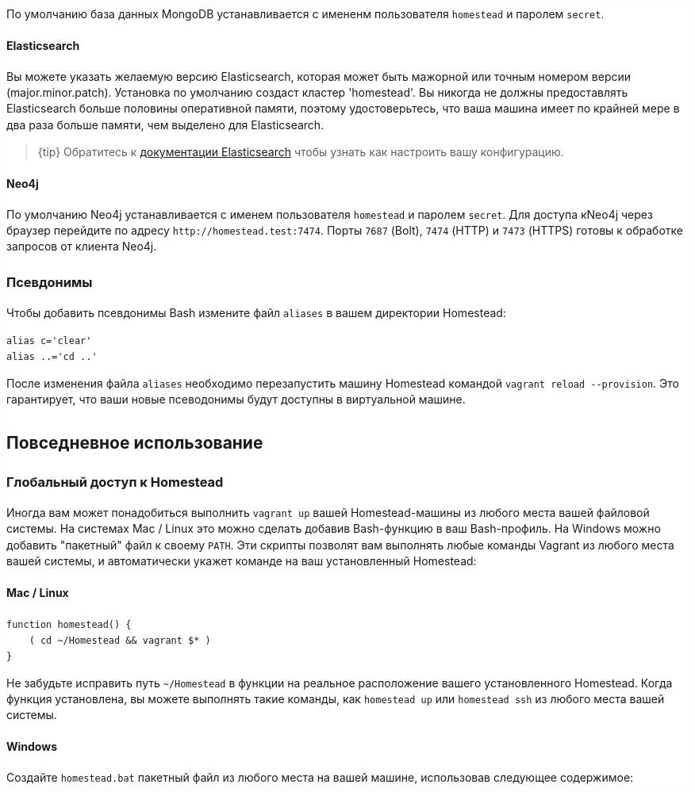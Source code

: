 По умолчанию база данных MongoDB устанавливается с имененм пользователя `homestead` и паролем `secret`.

#### Elasticsearch

Вы можете указать желаемую версию Elasticsearch, которая может быть мажорной или точным номером версии (major.minor.patch). Установка по умолчанию создаст кластер 'homestead'. Вы никогда не должны предоставлять Elasticsearch больше половины оперативной памяти, поэтому удостоверьтесь, что ваша машина имеет по крайней мере в два раза больше памяти, чем выделено для Elasticsearch.

> {tip} Обратитесь к [документации Elasticsearch](https://www.elastic.co/guide/en/elasticsearch/reference/current) чтобы узнать как настроить вашу конфигурацию.

#### Neo4j

По умолчанию Neo4j устанавливается с именем пользователя `homestead` и паролем `secret`. Для доступа кNeo4j через браузер перейдите по адресу `http://homestead.test:7474`. Порты `7687` (Bolt), `7474` (HTTP) и `7473` (HTTPS) готовы к обработке запросов от клиента Neo4j.

<a name="aliases"></a>
### Псевдонимы

Чтобы добавить псевдонимы Bash измените файл `aliases` в вашем директории Homestead:

    alias c='clear'
    alias ..='cd ..'

После изменения файла `aliases` необходимо перезапустить машину Homestead командой `vagrant reload --provision`. Это гарантирует, что ваши новые псеводонимы будут доступны в виртуальной машине.

<a name="daily-usage"></a>
## Повседневное использование

<a name="accessing-homestead-globally"></a>
### Глобальный доступ к Homestead

Иногда вам может понадобиться выполнить `vagrant up` вашей Homestead-машины из любого места вашей файловой системы. На системах Mac / Linux это можно сделать добавив Bash-функцию в ваш Bash-профиль. На Windows можно добавить "пакетный" файл к своему `PATH`. Эти скрипты позволят вам выполнять любые команды Vagrant из любого места вашей системы, и автоматически укажет команде на ваш установленный Homestead:

#### Mac / Linux

    function homestead() {
        ( cd ~/Homestead && vagrant $* )
    }

Не забудьте исправить путь `~/Homestead` в функции на реальное расположение вашего установленного Homestead. Когда функция установлена, вы можете выполнять такие команды, как `homestead up` или `homestead ssh` из любого места вашей системы.

#### Windows

Создайте `homestead.bat` пакетный файл из любого места на вашей машине, использовав следующее содержимое:
